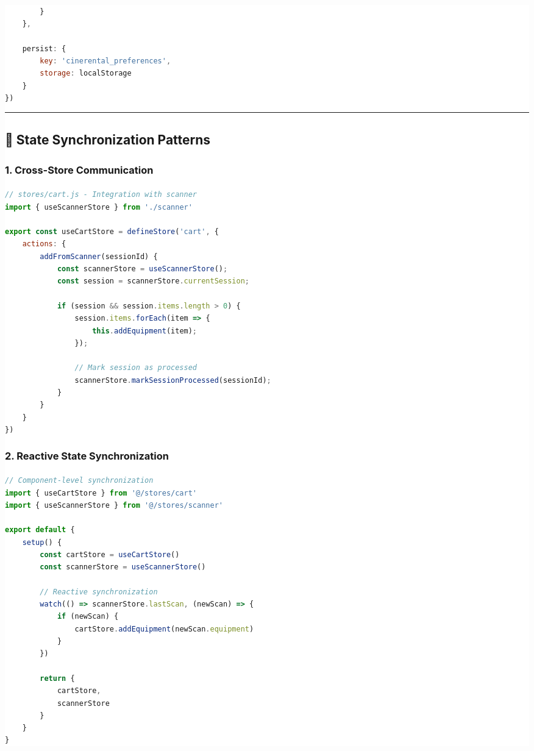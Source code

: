 ```javascript
        }
    },

    persist: {
        key: 'cinerental_preferences',
        storage: localStorage
    }
})
```

---

## 🔄 State Synchronization Patterns

### 1. Cross-Store Communication

```javascript
// stores/cart.js - Integration with scanner
import { useScannerStore } from './scanner'

export const useCartStore = defineStore('cart', {
    actions: {
        addFromScanner(sessionId) {
            const scannerStore = useScannerStore();
            const session = scannerStore.currentSession;

            if (session && session.items.length > 0) {
                session.items.forEach(item => {
                    this.addEquipment(item);
                });

                // Mark session as processed
                scannerStore.markSessionProcessed(sessionId);
            }
        }
    }
})
```

### 2. Reactive State Synchronization

```javascript
// Component-level synchronization
import { useCartStore } from '@/stores/cart'
import { useScannerStore } from '@/stores/scanner'

export default {
    setup() {
        const cartStore = useCartStore()
        const scannerStore = useScannerStore()

        // Reactive synchronization
        watch(() => scannerStore.lastScan, (newScan) => {
            if (newScan) {
                cartStore.addEquipment(newScan.equipment)
            }
        })

        return {
            cartStore,
            scannerStore
        }
    }
}
```
